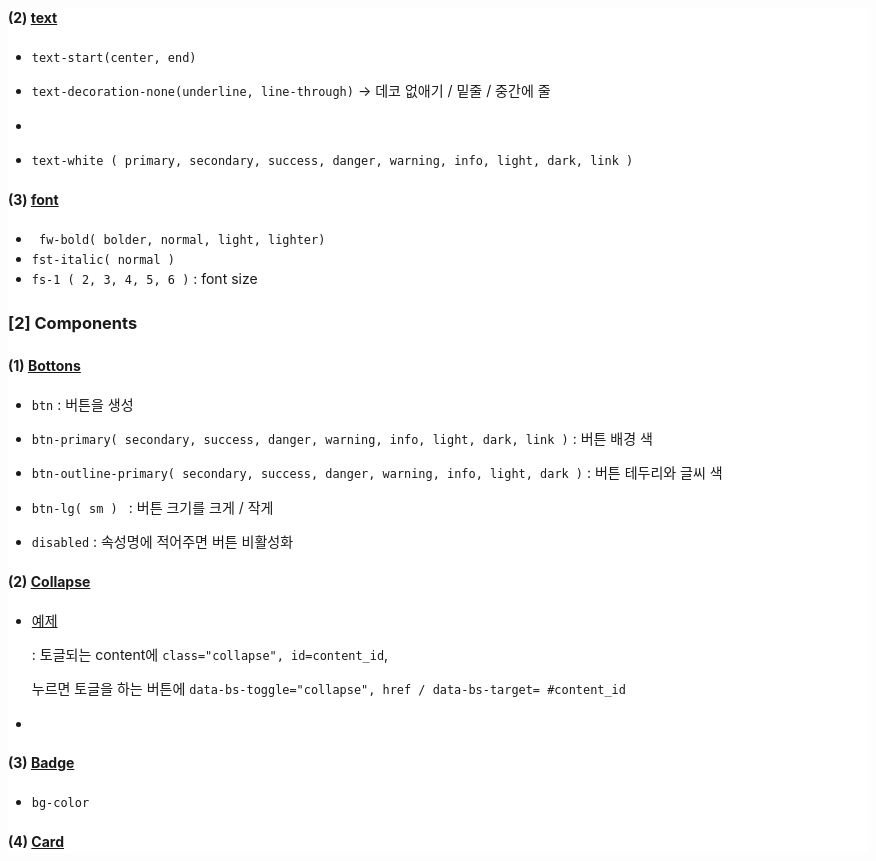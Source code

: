 



#### (2) [text](https://getbootstrap.com/docs/5.1/utilities/text/)

+ ```text-start(center, end)```

+ ```text-decoration-none(underline, line-through)``` &rarr; 데코 없애기 / 밑줄 / 중간에 줄
+ 

+ ```text-white ( primary, secondary, success, danger, warning, info, light, dark, link )```



#### (3) [font](https://getbootstrap.com/docs/5.1/utilities/text/#font-weight-and-italics)

+ ``` fw-bold( bolder, normal, light, lighter)```
+ ```fst-italic( normal )```
+ ```fs-1 ( 2, 3, 4, 5, 6 )``` : font size





### [2] Components

#### (1) [Bottons](https://getbootstrap.com/docs/5.1/components/buttons/)

+ ```btn``` : 버튼을 생성
+ ```btn-primary( secondary, success, danger, warning, info, light, dark, link )``` : 버튼 배경 색

+ ```btn-outline-primary( secondary, success, danger, warning, info, light, dark )``` : 버튼 테두리와 글씨 색
+ ```btn-lg( sm ) ``` : 버튼 크기를 크게 / 작게
+ ```disabled``` : 속성명에 적어주면 버튼 비활성화



#### (2) [Collapse](https://getbootstrap.com/docs/5.1/components/collapse/)

+ [예제](https://getbootstrap.com/docs/5.1/components/collapse/#example) 

  : 토글되는 content에 ```class="collapse", id=content_id```, 

   누르면 토글을 하는 버튼에 ```data-bs-toggle="collapse", href / data-bs-target= #content_id```

+ 



#### (3) [Badge](https://getbootstrap.com/docs/5.0/components/badge/#background-colors)

+ ```bg-color```



#### (4) [Card](https://getbootstrap.com/docs/4.0/components/card/)
